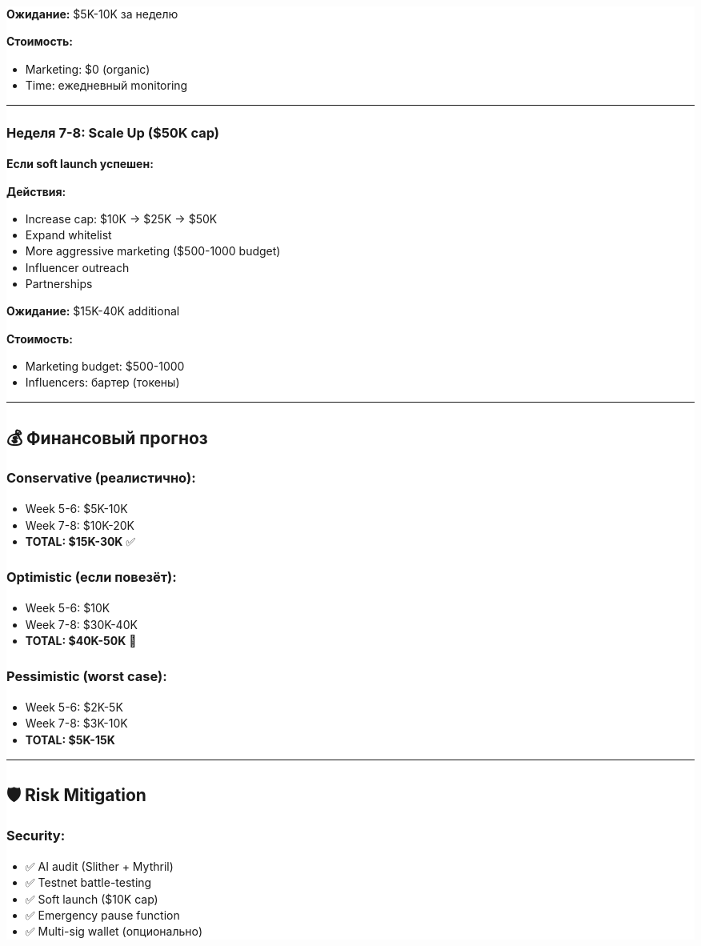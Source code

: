 **Ожидание:** $5K-10K за неделю

**Стоимость:**
- Marketing: $0 (organic)
- Time: ежедневный monitoring

---

### Неделя 7-8: Scale Up ($50K cap)

**Если soft launch успешен:**

**Действия:**
- Increase cap: $10K → $25K → $50K
- Expand whitelist
- More aggressive marketing ($500-1000 budget)
- Influencer outreach
- Partnerships

**Ожидание:** $15K-40K additional

**Стоимость:**
- Marketing budget: $500-1000
- Influencers: бартер (токены)

---

## 💰 Финансовый прогноз

### Conservative (реалистично):
- Week 5-6: $5K-10K
- Week 7-8: $10K-20K
- **TOTAL: $15K-30K** ✅

### Optimistic (если повезёт):
- Week 5-6: $10K
- Week 7-8: $30K-40K
- **TOTAL: $40K-50K** 🎯

### Pessimistic (worst case):
- Week 5-6: $2K-5K
- Week 7-8: $3K-10K
- **TOTAL: $5K-15K**

---

## 🛡️ Risk Mitigation

### Security:
- ✅ AI audit (Slither + Mythril)
- ✅ Testnet battle-testing
- ✅ Soft launch ($10K cap)
- ✅ Emergency pause function
- ✅ Multi-sig wallet (опционально)
